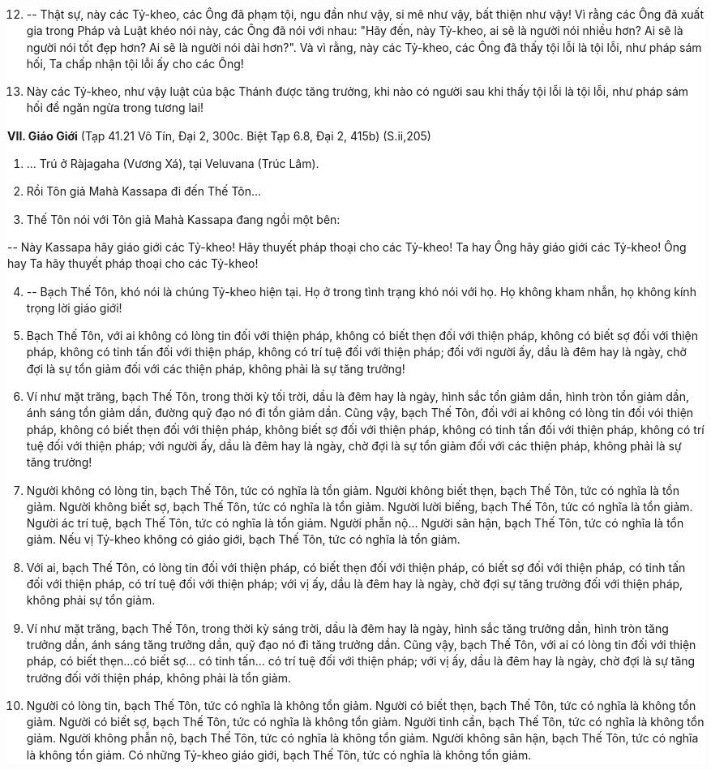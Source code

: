 12) -- Thật sự, này các Tỷ-kheo, các Ông đã phạm tội, ngu đần như vậy, si mê như vậy, bất thiện như vậy! Vì rằng các Ông đã xuất gia trong Pháp và Luật khéo nói này, các Ông đã nói với nhau: "Hãy đến, này Tỷ-kheo, ai sẽ là người nói nhiều hơn? Ai sẽ là người nói tốt đẹp hơn? Ai sẽ là người nói dài hơn?". Và vì rằng, này các Tỷ-kheo, các Ông đã thấy tội lỗi là tội lỗi, như pháp sám hối, Ta chấp nhận tội lỗi ấy cho các Ông!

13) Này các Tỷ-kheo, như vậy luật của bậc Thánh được tăng trưởng, khi nào có người sau khi thấy tội lỗi là tội lỗi, như pháp sám hối để ngăn ngừa trong tương lai!

**VII. Giáo Giới** (Tạp 41.21 Vô Tín, Ðại 2, 300c. Biệt Tạp 6.8, Ðại 2, 415b) (S.ii,205)

1) ... Trú ở Ràjagaha (Vương Xá), tại Veluvana (Trúc Lâm).

2) Rồi Tôn giả Mahà Kassapa đi đến Thế Tôn...

3) Thế Tôn nói với Tôn giả Mahà Kassapa đang ngồi một bên:

-- Này Kassapa hãy giáo giới các Tỷ-kheo! Hãy thuyết pháp thoại cho các Tỷ-kheo! Ta hay Ông hãy giáo giới các Tỷ-kheo! Ông hay Ta hãy thuyết pháp thoại cho các Tỷ-kheo!

4) -- Bạch Thế Tôn, khó nói là chúng Tỷ-kheo hiện tại. Họ ở trong tình trạng khó nói với họ. Họ không kham nhẫn, họ không kính trọng lời giáo giới!

5) Bạch Thế Tôn, với ai không có lòng tin đối với thiện pháp, không có biết thẹn đối với thiện pháp, không có biết sợ đối với thiện pháp, không có tinh tấn đối với thiện pháp, không có trí tuệ đối với thiện pháp; đối với người ấy, dầu là đêm hay là ngày, chờ đợi là sự tổn giảm đối với các thiện pháp, không phải là sự tăng trưởng!

6) Ví như mặt trăng, bạch Thế Tôn, trong thời kỳ tối trời, dầu là đêm hay là ngày, hình sắc tổn giảm dần, hình tròn tổn giảm dần, ánh sáng tổn giảm dần, đường quỹ đạo nó đi tổn giảm dần. Cũng vậy, bạch Thế Tôn, đối với ai không có lòng tin đối vói thiện pháp, không có biết thẹn đối với thiện pháp, không biết sợ đối với thiện pháp, không có tinh tấn đối với thiện pháp, không có trí tuệ đối với thiện pháp; với người ấy, dầu là đêm hay là ngày, chờ đợi là sự tổn giảm đối với các thiện pháp, không phải là sự tăng trưởng!

7) Người không có lòng tin, bạch Thế Tôn, tức có nghĩa là tổn giảm. Người không biết thẹn, bạch Thế Tôn, tức có nghĩa là tổn giảm. Người không biết sợ, bạch Thế Tôn, tức có nghĩa là tổn giảm. Người lười biếng, bạch Thế Tôn, tức có nghĩa là tổn giảm. Người ác trí tuệ, bạch Thế Tôn, tức có nghĩa là tổn giảm. Người phẫn nộ... Người sân hận, bạch Thế Tôn, tức có nghĩa là tổn giảm. Nếu vị Tỷ-kheo không có giáo giới, bạch Thế Tôn, tức có nghĩa là tổn giảm.

8) Với ai, bạch Thế Tôn, có lòng tin đối với thiện pháp, có biết thẹn đối với thiện pháp, có biết sợ đối với thiện pháp, có tinh tấn đối với thiện pháp, có trí tuệ đối với thiện pháp; với vị ấy, dầu là đêm hay là ngày, chờ đợi sự tăng trưởng đối với thiện pháp, không phải sự tổn giảm.

9) Ví như mặt trăng, bạch Thế Tôn, trong thời kỳ sáng trời, dầu là đêm hay là ngày, hình sắc tăng trưởng dần, hình tròn tăng trưởng dần, ánh sáng tăng trưởng dần, quỹ đạo nó đi tăng trưởng dần. Cũng vậy, bạch Thế Tôn, với ai có lòng tin đối với thiện pháp, có biết thẹn...có biết sợ... có tinh tấn... có trí tuệ đối với thiện pháp; với vị ấy, dầu là đêm hay là ngày, chờ đợi là sự tăng trưởng đối với thiện pháp, không phải là tổn giảm.

10) Người có lòng tin, bạch Thế Tôn, tức có nghĩa là không tổn giảm. Người có biết thẹn, bạch Thế Tôn, tức có nghĩa là không tổn giảm. Người có biết sợ, bạch Thế Tôn, tức có nghĩa là không tổn giảm. Người tinh cần, bạch Thế Tôn, tức có nghĩa là không tổn giảm. Người không phẫn nộ, bạch Thế Tôn, tức có nghĩa là không tổn giảm. Người không sân hận, bạch Thế Tôn, tức có nghĩa là không tổn giảm. Có những Tỷ-kheo giáo giới, bạch Thế Tôn, tức có nghĩa là không tổn giảm.
